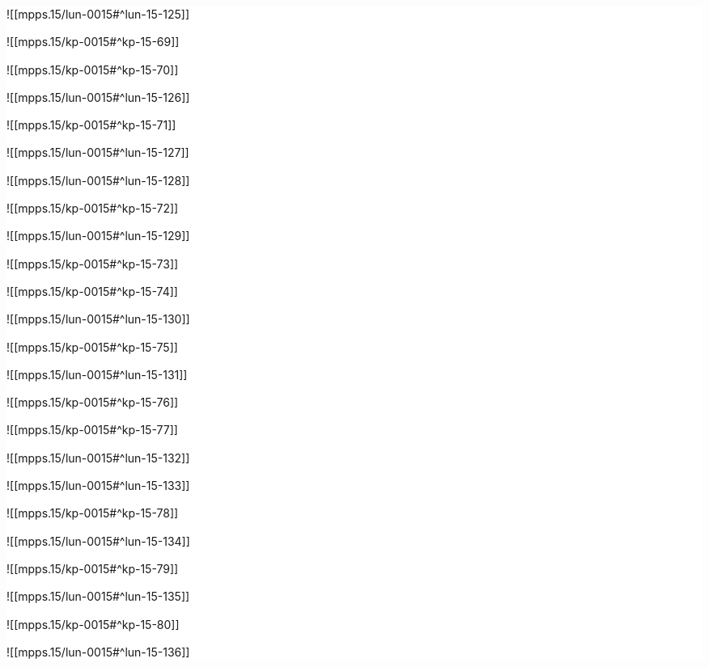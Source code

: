 ![[mpps.15/lun-0015#^lun-15-125]]

![[mpps.15/kp-0015#^kp-15-69]]

![[mpps.15/kp-0015#^kp-15-70]]

![[mpps.15/lun-0015#^lun-15-126]]

![[mpps.15/kp-0015#^kp-15-71]]

![[mpps.15/lun-0015#^lun-15-127]]

![[mpps.15/lun-0015#^lun-15-128]]

![[mpps.15/kp-0015#^kp-15-72]]

![[mpps.15/lun-0015#^lun-15-129]]

![[mpps.15/kp-0015#^kp-15-73]]

![[mpps.15/kp-0015#^kp-15-74]]

![[mpps.15/lun-0015#^lun-15-130]]

![[mpps.15/kp-0015#^kp-15-75]]

![[mpps.15/lun-0015#^lun-15-131]]

![[mpps.15/kp-0015#^kp-15-76]]

![[mpps.15/kp-0015#^kp-15-77]]

![[mpps.15/lun-0015#^lun-15-132]]

![[mpps.15/lun-0015#^lun-15-133]]

![[mpps.15/kp-0015#^kp-15-78]]

![[mpps.15/lun-0015#^lun-15-134]]

![[mpps.15/kp-0015#^kp-15-79]]

![[mpps.15/lun-0015#^lun-15-135]]

![[mpps.15/kp-0015#^kp-15-80]]

![[mpps.15/lun-0015#^lun-15-136]]
